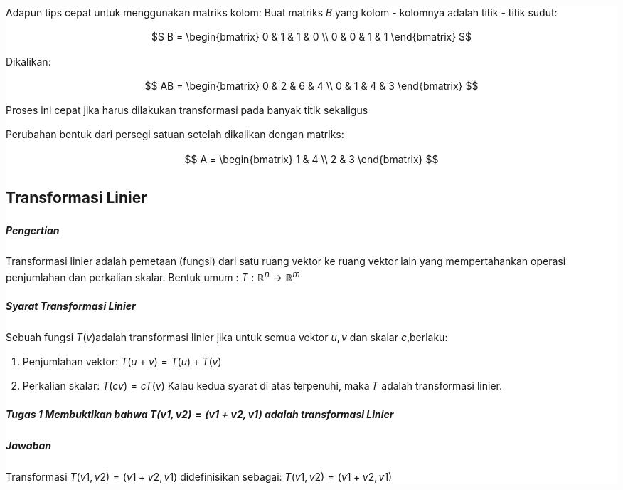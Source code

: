  Adapun tips cepat untuk menggunakan matriks kolom: 
 Buat matriks $B$ yang kolom - kolomnya adalah titik - titik sudut:


$$
B = \begin{bmatrix}
0 & 1 & 1 & 0 \\
0 & 0 & 1 & 1
\end{bmatrix}
$$


Dikalikan:

$$
AB = \begin{bmatrix}
0 & 2 & 6 & 4 \\
0 & 1 & 4 & 3
\end{bmatrix}
$$


Proses ini cepat jika harus dilakukan transformasi pada banyak titik sekaligus

Perubahan bentuk dari persegi satuan setelah dikalikan dengan matriks:

$$
A = \begin{bmatrix}
1 & 4 \\
2 & 3
\end{bmatrix}
$$ 


## Transformasi Linier

##### Pengertian
Transformasi linier adalah pemetaan (fungsi) dari satu ruang vektor ke ruang vektor lain yang mempertahankan operasi penjumlahan dan perkalian skalar.
Bentuk umum :
$T: \mathbb{R}^n \to \mathbb{R}^m$

##### Syarat Transformasi Linier
Sebuah fungsi $T (v)$adalah transformasi linier jika untuk semua vektor $u,v$ dan skalar *c*,berlaku:

1. Penjumlahan vektor:
$T(u+v)=T(u)+T(v)$

2. Perkalian skalar:
$T(c v)=cT(v)$
Kalau kedua syarat di atas terpenuhi, maka 𝑇 adalah transformasi linier.

##### Tugas 1  Membuktikan bahwa $T(v1,v2)=(v1+v2,v1)$ adalah transformasi Linier

##### Jawaban
Transformasi $T(v1,v2)=(v1+v2,v1)$ didefinisikan sebagai:
$T(v1,v2)=(v1+v2,v1)$

